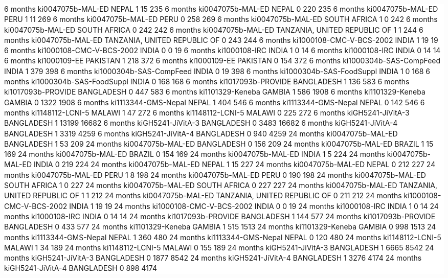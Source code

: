 6 months    ki0047075b-MAL-ED          NEPAL                          1                15     235
6 months    ki0047075b-MAL-ED          NEPAL                          0               220     235
6 months    ki0047075b-MAL-ED          PERU                           1                11     269
6 months    ki0047075b-MAL-ED          PERU                           0               258     269
6 months    ki0047075b-MAL-ED          SOUTH AFRICA                   1                 0     242
6 months    ki0047075b-MAL-ED          SOUTH AFRICA                   0               242     242
6 months    ki0047075b-MAL-ED          TANZANIA, UNITED REPUBLIC OF   1                 1     244
6 months    ki0047075b-MAL-ED          TANZANIA, UNITED REPUBLIC OF   0               243     244
6 months    ki1000108-CMC-V-BCS-2002   INDIA                          1                19      19
6 months    ki1000108-CMC-V-BCS-2002   INDIA                          0                 0      19
6 months    ki1000108-IRC              INDIA                          1                 0      14
6 months    ki1000108-IRC              INDIA                          0                14      14
6 months    ki1000109-EE               PAKISTAN                       1               218     372
6 months    ki1000109-EE               PAKISTAN                       0               154     372
6 months    ki1000304b-SAS-CompFeed    INDIA                          1               379     398
6 months    ki1000304b-SAS-CompFeed    INDIA                          0                19     398
6 months    ki1000304b-SAS-FoodSuppl   INDIA                          1                 0     168
6 months    ki1000304b-SAS-FoodSuppl   INDIA                          0               168     168
6 months    ki1017093b-PROVIDE         BANGLADESH                     1               136     583
6 months    ki1017093b-PROVIDE         BANGLADESH                     0               447     583
6 months    ki1101329-Keneba           GAMBIA                         1               586    1908
6 months    ki1101329-Keneba           GAMBIA                         0              1322    1908
6 months    ki1113344-GMS-Nepal        NEPAL                          1               404     546
6 months    ki1113344-GMS-Nepal        NEPAL                          0               142     546
6 months    ki1148112-LCNI-5           MALAWI                         1                47     272
6 months    ki1148112-LCNI-5           MALAWI                         0               225     272
6 months    kiGH5241-JiVitA-3          BANGLADESH                     1             13199   16682
6 months    kiGH5241-JiVitA-3          BANGLADESH                     0              3483   16682
6 months    kiGH5241-JiVitA-4          BANGLADESH                     1              3319    4259
6 months    kiGH5241-JiVitA-4          BANGLADESH                     0               940    4259
24 months   ki0047075b-MAL-ED          BANGLADESH                     1                53     209
24 months   ki0047075b-MAL-ED          BANGLADESH                     0               156     209
24 months   ki0047075b-MAL-ED          BRAZIL                         1                15     169
24 months   ki0047075b-MAL-ED          BRAZIL                         0               154     169
24 months   ki0047075b-MAL-ED          INDIA                          1                 5     224
24 months   ki0047075b-MAL-ED          INDIA                          0               219     224
24 months   ki0047075b-MAL-ED          NEPAL                          1                15     227
24 months   ki0047075b-MAL-ED          NEPAL                          0               212     227
24 months   ki0047075b-MAL-ED          PERU                           1                 8     198
24 months   ki0047075b-MAL-ED          PERU                           0               190     198
24 months   ki0047075b-MAL-ED          SOUTH AFRICA                   1                 0     227
24 months   ki0047075b-MAL-ED          SOUTH AFRICA                   0               227     227
24 months   ki0047075b-MAL-ED          TANZANIA, UNITED REPUBLIC OF   1                 1     212
24 months   ki0047075b-MAL-ED          TANZANIA, UNITED REPUBLIC OF   0               211     212
24 months   ki1000108-CMC-V-BCS-2002   INDIA                          1                19      19
24 months   ki1000108-CMC-V-BCS-2002   INDIA                          0                 0      19
24 months   ki1000108-IRC              INDIA                          1                 0      14
24 months   ki1000108-IRC              INDIA                          0                14      14
24 months   ki1017093b-PROVIDE         BANGLADESH                     1               144     577
24 months   ki1017093b-PROVIDE         BANGLADESH                     0               433     577
24 months   ki1101329-Keneba           GAMBIA                         1               515    1513
24 months   ki1101329-Keneba           GAMBIA                         0               998    1513
24 months   ki1113344-GMS-Nepal        NEPAL                          1               360     480
24 months   ki1113344-GMS-Nepal        NEPAL                          0               120     480
24 months   ki1148112-LCNI-5           MALAWI                         1                34     189
24 months   ki1148112-LCNI-5           MALAWI                         0               155     189
24 months   kiGH5241-JiVitA-3          BANGLADESH                     1              6665    8542
24 months   kiGH5241-JiVitA-3          BANGLADESH                     0              1877    8542
24 months   kiGH5241-JiVitA-4          BANGLADESH                     1              3276    4174
24 months   kiGH5241-JiVitA-4          BANGLADESH                     0               898    4174
